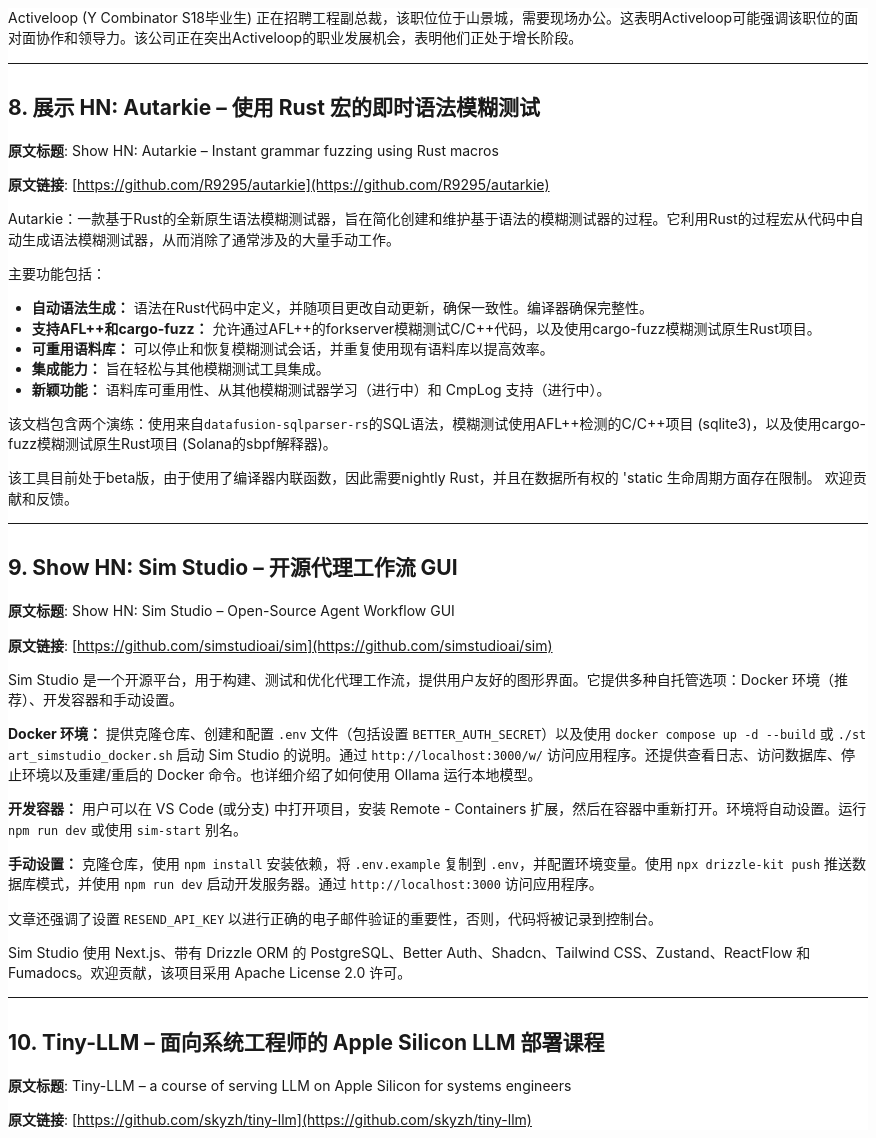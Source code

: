 Activeloop (Y Combinator S18毕业生) 正在招聘工程副总裁，该职位位于山景城，需要现场办公。这表明Activeloop可能强调该职位的面对面协作和领导力。该公司正在突出Activeloop的职业发展机会，表明他们正处于增长阶段。

---

## 8. 展示 HN: Autarkie – 使用 Rust 宏的即时语法模糊测试

**原文标题**: Show HN: Autarkie – Instant grammar fuzzing using Rust macros

**原文链接**: [https://github.com/R9295/autarkie](https://github.com/R9295/autarkie)

Autarkie：一款基于Rust的全新原生语法模糊测试器，旨在简化创建和维护基于语法的模糊测试器的过程。它利用Rust的过程宏从代码中自动生成语法模糊测试器，从而消除了通常涉及的大量手动工作。

主要功能包括：

*   **自动语法生成：** 语法在Rust代码中定义，并随项目更改自动更新，确保一致性。编译器确保完整性。
*   **支持AFL++和cargo-fuzz：** 允许通过AFL++的forkserver模糊测试C/C++代码，以及使用cargo-fuzz模糊测试原生Rust项目。
*   **可重用语料库：** 可以停止和恢复模糊测试会话，并重复使用现有语料库以提高效率。
*   **集成能力：** 旨在轻松与其他模糊测试工具集成。
*   **新颖功能：** 语料库可重用性、从其他模糊测试器学习（进行中）和 CmpLog 支持（进行中）。

该文档包含两个演练：使用来自`datafusion-sqlparser-rs`的SQL语法，模糊测试使用AFL++检测的C/C++项目 (sqlite3)，以及使用cargo-fuzz模糊测试原生Rust项目 (Solana的sbpf解释器)。

该工具目前处于beta版，由于使用了编译器内联函数，因此需要nightly Rust，并且在数据所有权的 'static 生命周期方面存在限制。 欢迎贡献和反馈。

---

## 9. Show HN: Sim Studio – 开源代理工作流 GUI

**原文标题**: Show HN: Sim Studio – Open-Source Agent Workflow GUI

**原文链接**: [https://github.com/simstudioai/sim](https://github.com/simstudioai/sim)

Sim Studio 是一个开源平台，用于构建、测试和优化代理工作流，提供用户友好的图形界面。它提供多种自托管选项：Docker 环境（推荐）、开发容器和手动设置。

**Docker 环境：** 提供克隆仓库、创建和配置 `.env` 文件（包括设置 `BETTER_AUTH_SECRET`）以及使用 `docker compose up -d --build` 或 `./start_simstudio_docker.sh` 启动 Sim Studio 的说明。通过 `http://localhost:3000/w/` 访问应用程序。还提供查看日志、访问数据库、停止环境以及重建/重启的 Docker 命令。也详细介绍了如何使用 Ollama 运行本地模型。

**开发容器：** 用户可以在 VS Code (或分支) 中打开项目，安装 Remote - Containers 扩展，然后在容器中重新打开。环境将自动设置。运行 `npm run dev` 或使用 `sim-start` 别名。

**手动设置：** 克隆仓库，使用 `npm install` 安装依赖，将 `.env.example` 复制到 `.env`，并配置环境变量。使用 `npx drizzle-kit push` 推送数据库模式，并使用 `npm run dev` 启动开发服务器。通过 `http://localhost:3000` 访问应用程序。

文章还强调了设置 `RESEND_API_KEY` 以进行正确的电子邮件验证的重要性，否则，代码将被记录到控制台。

Sim Studio 使用 Next.js、带有 Drizzle ORM 的 PostgreSQL、Better Auth、Shadcn、Tailwind CSS、Zustand、ReactFlow 和 Fumadocs。欢迎贡献，该项目采用 Apache License 2.0 许可。

---

## 10. Tiny-LLM – 面向系统工程师的 Apple Silicon LLM 部署课程

**原文标题**: Tiny-LLM – a course of serving LLM on Apple Silicon for systems engineers

**原文链接**: [https://github.com/skyzh/tiny-llm](https://github.com/skyzh/tiny-llm)

